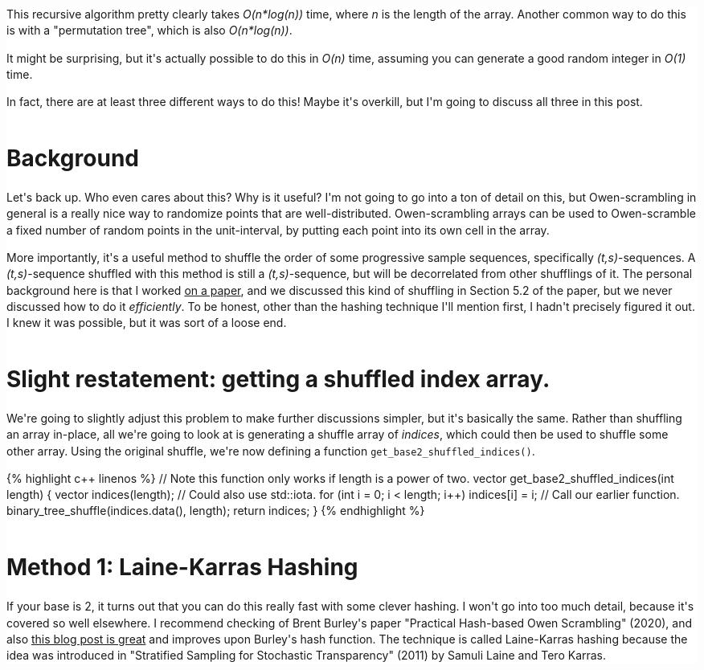 This recursive algorithm pretty clearly takes *O(n\*log(n))* time, where *n* is the length of the array. Another common way to do this is with a "permutation tree", which is also *O(n\*log(n))*.

It might be surprising, but it's actually possible to do this in *O(n)* time, assuming you can generate a good random integer in *O(1)* time.

In fact, there are at least three different ways to do this! Maybe it's overkill, but I'm going to discuss all three in this post. 

# Background

Let's back up. Who even cares about this? Why is it useful? I'm not going to go into a ton of detail on this, but Owen-scrambling in general is a really nice way to randomize points that are well-distributed. Owen-scrambling arrays can be used to Owen-scramble a fixed number of random points in the unit-interval, by putting each point into its own cell in the array. 

More importantly, it's a useful method to shuffle the order of some progressive sample sequences, specifically *(t,s)*-sequences. A *(t,s)*-sequence shuffled with this method is still a *(t,s)*-sequence, but will be decorrelated from other shufflings of it. The personal background here is that I worked [on a paper](https://diglib.eg.org/handle/10.2312/sr20211287), and we discussed this kind of shuffling in Section 5.2 of the paper, but we never discussed how to do it *efficiently*. To be honest, other than the hashing technique I'll mention first, I hadn't precisely figured it out. I knew it was possible, but it was sort of a loose end.

# Slight restatement: getting a shuffled index array.

We're going to slightly adjust this problem to make further discussions simpler, but it's basically the same. Rather than shuffling an array in-place, all we're going to look at is generating a shuffle array of *indices*, which could then be used to shuffle some other array. Using the original shuffle, we're now defining a function <code>get_base2_shuffled_indices()</code>.

{% highlight c++ linenos %}
// Note this function only works if length is a power of two.
vector<int> get_base2_shuffled_indices(int length) {
	vector<int> indices(length);
	// Could also use std::iota.
	for (int i = 0; i < length; i++) indices[i] = i;
	// Call our earlier function.
	binary_tree_shuffle<int>(indices.data(), length);
	return indices;
}
{% endhighlight %}

# Method 1: Laine-Karras Hashing

If your base is 2, it turns out that you can do this really fast with some clever hashing. I won't go into too much detail, because it's covered so well elsewhere. I recommend checking of Brent Burley's paper "Practical Hash-based Owen Scrambling" (2020), and also [this blog post is great](https://www.psychopath.io/post/2021_01_30_building_a_better_lk_hash) and improves upon Burley's hash function. The technique is called Laine-Karras hashing because the idea was introduced in "Stratified Sampling for Stochastic Transparency" (2011) by Samuli Laine and Tero Karras.
